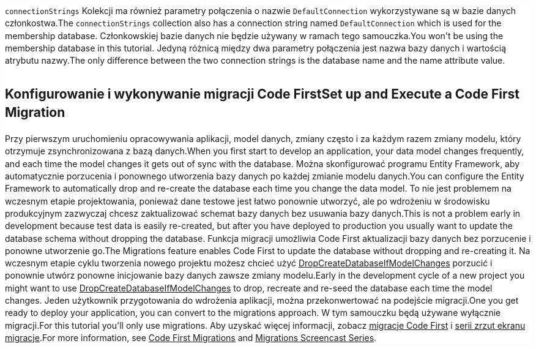 <span data-ttu-id="952c2-248">`connectionStrings` Kolekcji ma również parametry połączenia o nazwie `DefaultConnection` wykorzystywane są w bazie danych członkostwa.</span><span class="sxs-lookup"><span data-stu-id="952c2-248">The `connectionStrings` collection also has a connection string named `DefaultConnection` which is used for the membership database.</span></span> <span data-ttu-id="952c2-249">Członkowskiej bazie danych nie będzie używany w ramach tego samouczka.</span><span class="sxs-lookup"><span data-stu-id="952c2-249">You won't be using the membership database in this tutorial.</span></span> <span data-ttu-id="952c2-250">Jedyną różnicą między dwa parametry połączenia jest nazwa bazy danych i wartością atrybutu nazwy.</span><span class="sxs-lookup"><span data-stu-id="952c2-250">The only difference between the two connection strings is the database name and the name attribute value.</span></span>

## <a name="set-up-and-execute-a-code-first-migration"></a><span data-ttu-id="952c2-251">Konfigurowanie i wykonywanie migracji Code First</span><span class="sxs-lookup"><span data-stu-id="952c2-251">Set up and Execute a Code First Migration</span></span>

<span data-ttu-id="952c2-252">Przy pierwszym uruchomieniu opracowywania aplikacji, model danych, zmiany często i za każdym razem zmiany modelu, który otrzymuje zsynchronizowana z bazą danych.</span><span class="sxs-lookup"><span data-stu-id="952c2-252">When you first start to develop an application, your data model changes frequently, and each time the model changes it gets out of sync with the database.</span></span> <span data-ttu-id="952c2-253">Można skonfigurować programu Entity Framework, aby automatycznie porzucenia i ponownego utworzenia bazy danych po każdej zmianie modelu danych.</span><span class="sxs-lookup"><span data-stu-id="952c2-253">You can configure the Entity Framework to automatically drop and re-create the database each time you change the data model.</span></span> <span data-ttu-id="952c2-254">To nie jest problemem na wczesnym etapie projektowania, ponieważ dane testowe jest łatwo ponownie utworzyć, ale po wdrożeniu w środowisku produkcyjnym zazwyczaj chcesz zaktualizować schemat bazy danych bez usuwania bazy danych.</span><span class="sxs-lookup"><span data-stu-id="952c2-254">This is not a problem early in development because test data is easily re-created, but after you have deployed to production you usually want to update the database schema without dropping the database.</span></span> <span data-ttu-id="952c2-255">Funkcja migracji umożliwia Code First aktualizacji bazy danych bez porzucenie i ponowne utworzenie go.</span><span class="sxs-lookup"><span data-stu-id="952c2-255">The Migrations feature enables Code First to update the database without dropping and re-creating it.</span></span> <span data-ttu-id="952c2-256">Na wczesnym etapie cyklu tworzenia nowego projektu możesz chcieć użyć [DropCreateDatabaseIfModelChanges](https://msdn.microsoft.com/library/gg679604(v=vs.103).aspx) porzucić i ponownie utwórz ponowne inicjowanie bazy danych zawsze zmiany modelu.</span><span class="sxs-lookup"><span data-stu-id="952c2-256">Early in the development cycle of a new project you might want to use [DropCreateDatabaseIfModelChanges](https://msdn.microsoft.com/library/gg679604(v=vs.103).aspx) to drop, recreate and re-seed the database each time the model changes.</span></span> <span data-ttu-id="952c2-257">Jeden użytkownik przygotowania do wdrożenia aplikacji, można przekonwertować na podejście migracji.</span><span class="sxs-lookup"><span data-stu-id="952c2-257">One you get ready to deploy your application, you can convert to the migrations approach.</span></span> <span data-ttu-id="952c2-258">W tym samouczku będą używane wyłącznie migracji.</span><span class="sxs-lookup"><span data-stu-id="952c2-258">For this tutorial you'll only use migrations.</span></span> <span data-ttu-id="952c2-259">Aby uzyskać więcej informacji, zobacz [migracje Code First](https://msdn.microsoft.com/data/jj591621) i [serii zrzut ekranu migracje](https://blogs.msdn.com/b/adonet/archive/2014/03/12/migrations-screencast-series.aspx).</span><span class="sxs-lookup"><span data-stu-id="952c2-259">For more information, see [Code First Migrations](https://msdn.microsoft.com/data/jj591621) and [Migrations Screencast Series](https://blogs.msdn.com/b/adonet/archive/2014/03/12/migrations-screencast-series.aspx).</span></span>
